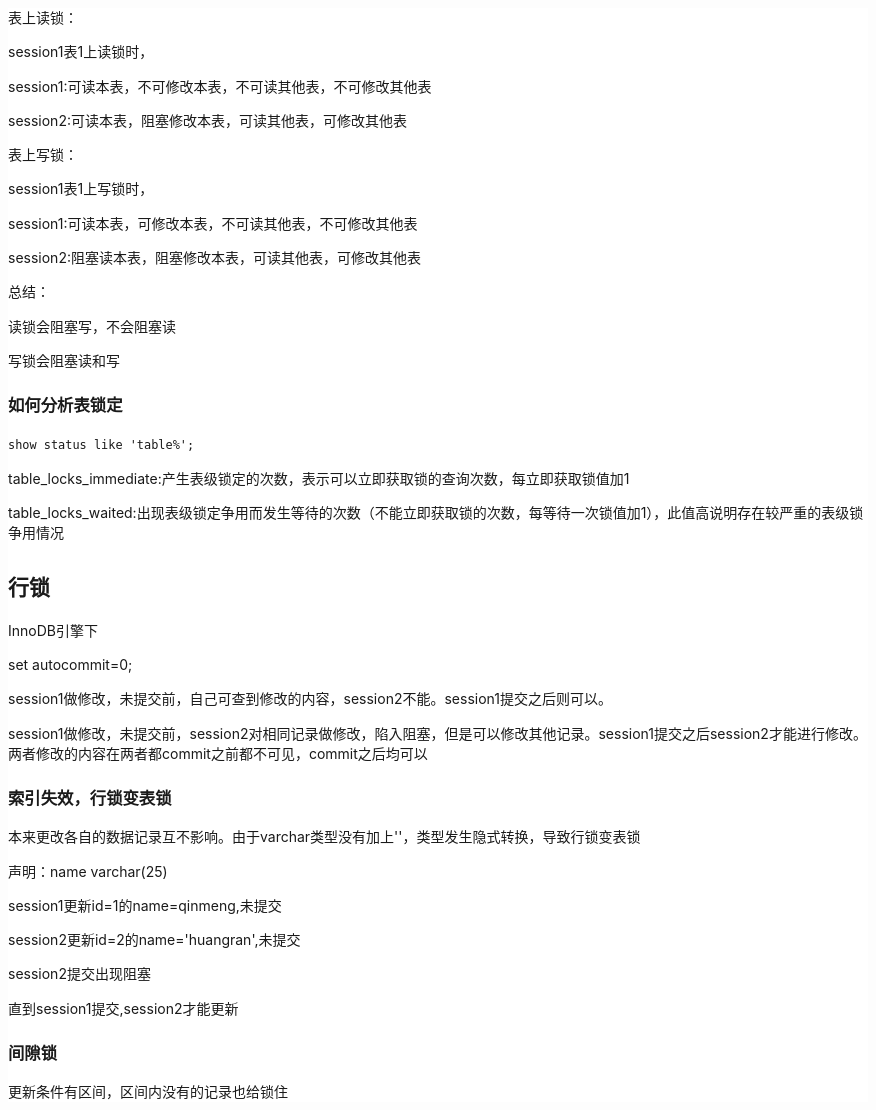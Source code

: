 表上读锁：

session1表1上读锁时，

session1:可读本表，不可修改本表，不可读其他表，不可修改其他表

session2:可读本表，阻塞修改本表，可读其他表，可修改其他表

表上写锁：

session1表1上写锁时，

session1:可读本表，可修改本表，不可读其他表，不可修改其他表

session2:阻塞读本表，阻塞修改本表，可读其他表，可修改其他表

总结：

读锁会阻塞写，不会阻塞读

写锁会阻塞读和写

### 如何分析表锁定

```mysql
show status like 'table%';
```

table_locks_immediate:产生表级锁定的次数，表示可以立即获取锁的查询次数，每立即获取锁值加1

table_locks_waited:出现表级锁定争用而发生等待的次数（不能立即获取锁的次数，每等待一次锁值加1），此值高说明存在较严重的表级锁争用情况

## 行锁

InnoDB引擎下

set autocommit=0;

session1做修改，未提交前，自己可查到修改的内容，session2不能。session1提交之后则可以。

session1做修改，未提交前，session2对相同记录做修改，陷入阻塞，但是可以修改其他记录。session1提交之后session2才能进行修改。两者修改的内容在两者都commit之前都不可见，commit之后均可以

### 索引失效，行锁变表锁

本来更改各自的数据记录互不影响。由于varchar类型没有加上''，类型发生隐式转换，导致行锁变表锁

声明：name varchar(25)

session1更新id=1的name=qinmeng,未提交

session2更新id=2的name='huangran',未提交

session2提交出现阻塞

直到session1提交,session2才能更新

### 间隙锁

更新条件有区间，区间内没有的记录也给锁住
